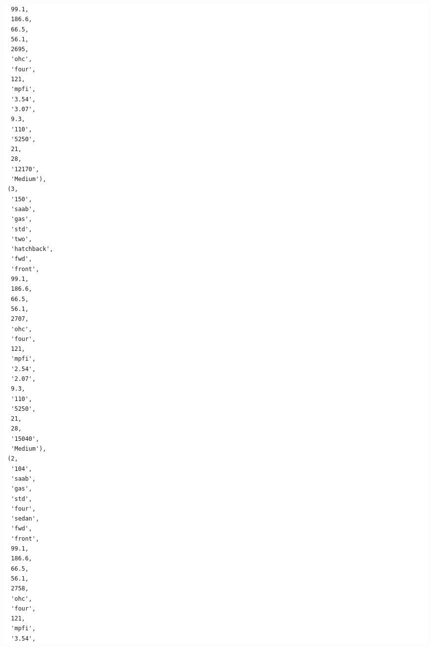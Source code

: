       99.1,
      186.6,
      66.5,
      56.1,
      2695,
      'ohc',
      'four',
      121,
      'mpfi',
      '3.54',
      '3.07',
      9.3,
      '110',
      '5250',
      21,
      28,
      '12170',
      'Medium'),
     (3,
      '150',
      'saab',
      'gas',
      'std',
      'two',
      'hatchback',
      'fwd',
      'front',
      99.1,
      186.6,
      66.5,
      56.1,
      2707,
      'ohc',
      'four',
      121,
      'mpfi',
      '2.54',
      '2.07',
      9.3,
      '110',
      '5250',
      21,
      28,
      '15040',
      'Medium'),
     (2,
      '104',
      'saab',
      'gas',
      'std',
      'four',
      'sedan',
      'fwd',
      'front',
      99.1,
      186.6,
      66.5,
      56.1,
      2758,
      'ohc',
      'four',
      121,
      'mpfi',
      '3.54',